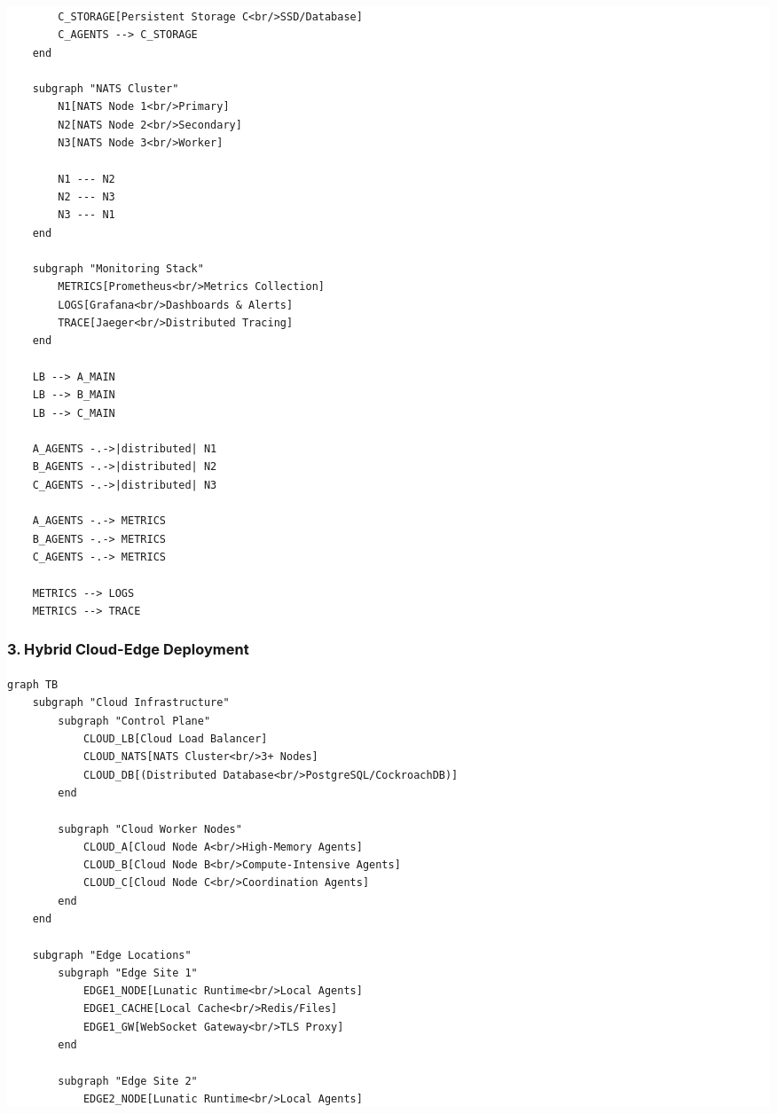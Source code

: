 ```mermaid
        C_STORAGE[Persistent Storage C<br/>SSD/Database]
        C_AGENTS --> C_STORAGE
    end
    
    subgraph "NATS Cluster"
        N1[NATS Node 1<br/>Primary]
        N2[NATS Node 2<br/>Secondary]
        N3[NATS Node 3<br/>Worker]
        
        N1 --- N2
        N2 --- N3
        N3 --- N1
    end
    
    subgraph "Monitoring Stack"
        METRICS[Prometheus<br/>Metrics Collection]
        LOGS[Grafana<br/>Dashboards & Alerts]
        TRACE[Jaeger<br/>Distributed Tracing]
    end
    
    LB --> A_MAIN
    LB --> B_MAIN
    LB --> C_MAIN
    
    A_AGENTS -.->|distributed| N1
    B_AGENTS -.->|distributed| N2
    C_AGENTS -.->|distributed| N3
    
    A_AGENTS -.-> METRICS
    B_AGENTS -.-> METRICS
    C_AGENTS -.-> METRICS
    
    METRICS --> LOGS
    METRICS --> TRACE
```

### 3. Hybrid Cloud-Edge Deployment

```mermaid
graph TB
    subgraph "Cloud Infrastructure"
        subgraph "Control Plane"
            CLOUD_LB[Cloud Load Balancer]
            CLOUD_NATS[NATS Cluster<br/>3+ Nodes]
            CLOUD_DB[(Distributed Database<br/>PostgreSQL/CockroachDB)]
        end
        
        subgraph "Cloud Worker Nodes"
            CLOUD_A[Cloud Node A<br/>High-Memory Agents]
            CLOUD_B[Cloud Node B<br/>Compute-Intensive Agents]
            CLOUD_C[Cloud Node C<br/>Coordination Agents]
        end
    end
    
    subgraph "Edge Locations"
        subgraph "Edge Site 1"
            EDGE1_NODE[Lunatic Runtime<br/>Local Agents]
            EDGE1_CACHE[Local Cache<br/>Redis/Files]
            EDGE1_GW[WebSocket Gateway<br/>TLS Proxy]
        end
        
        subgraph "Edge Site 2"
            EDGE2_NODE[Lunatic Runtime<br/>Local Agents]
```